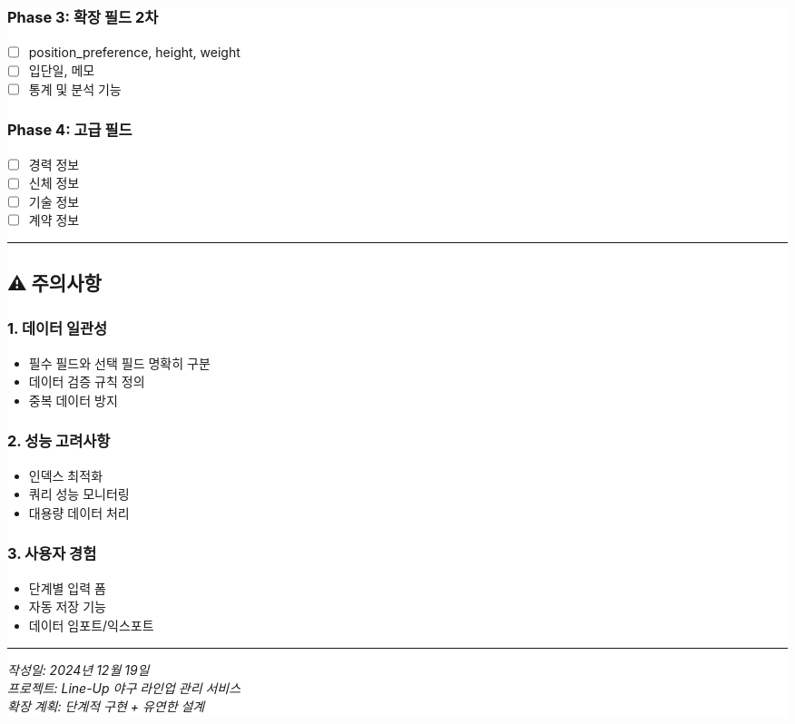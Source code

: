 ### Phase 3: 확장 필드 2차
- [ ] position_preference, height, weight
- [ ] 입단일, 메모
- [ ] 통계 및 분석 기능

### Phase 4: 고급 필드
- [ ] 경력 정보
- [ ] 신체 정보
- [ ] 기술 정보
- [ ] 계약 정보

---

## ⚠️ 주의사항

### 1. 데이터 일관성
- 필수 필드와 선택 필드 명확히 구분
- 데이터 검증 규칙 정의
- 중복 데이터 방지

### 2. 성능 고려사항
- 인덱스 최적화
- 쿼리 성능 모니터링
- 대용량 데이터 처리

### 3. 사용자 경험
- 단계별 입력 폼
- 자동 저장 기능
- 데이터 임포트/익스포트

---

*작성일: 2024년 12월 19일*  
*프로젝트: Line-Up 야구 라인업 관리 서비스*  
*확장 계획: 단계적 구현 + 유연한 설계*
